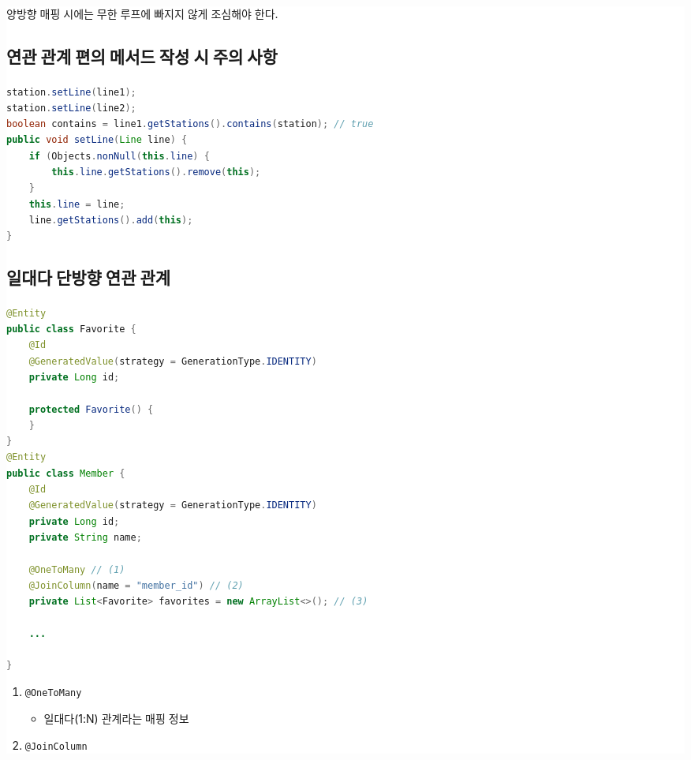 

양방향 매핑 시에는 무한 루프에 빠지지 않게 조심해야 한다.

## 연관 관계 편의 메서드 작성 시 주의 사항

```java
station.setLine(line1);
station.setLine(line2);
boolean contains = line1.getStations().contains(station); // true
public void setLine(Line line) {
    if (Objects.nonNull(this.line) {
        this.line.getStations().remove(this);
    }
    this.line = line;
    line.getStations().add(this);
}
```

## 일대다 단방향 연관 관계

```java
@Entity
public class Favorite {
    @Id
    @GeneratedValue(strategy = GenerationType.IDENTITY)
    private Long id;

    protected Favorite() {
    }
}
@Entity
public class Member {
    @Id
    @GeneratedValue(strategy = GenerationType.IDENTITY)
    private Long id;
    private String name;

    @OneToMany // (1)
    @JoinColumn(name = "member_id") // (2)
    private List<Favorite> favorites = new ArrayList<>(); // (3)

    ...

}
```

1. ```
   @OneToMany
   ```

   - 일대다(1:N) 관계라는 매핑 정보

2. ```
   @JoinColumn
   ```
